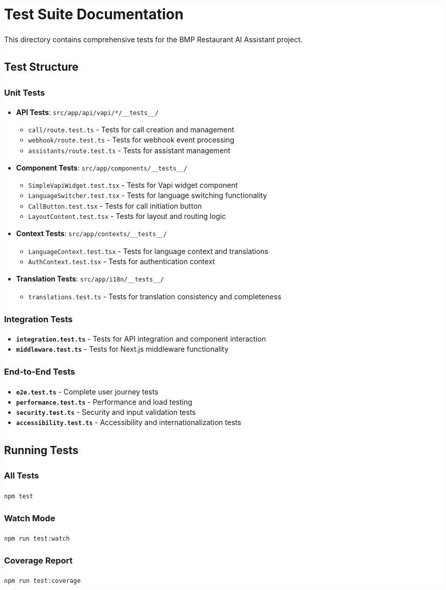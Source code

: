 # Test Suite Documentation

This directory contains comprehensive tests for the BMP Restaurant AI Assistant project.

## Test Structure

### Unit Tests
- **API Tests**: `src/app/api/vapi/*/__tests__/`
  - `call/route.test.ts` - Tests for call creation and management
  - `webhook/route.test.ts` - Tests for webhook event processing
  - `assistants/route.test.ts` - Tests for assistant management

- **Component Tests**: `src/app/components/__tests__/`
  - `SimpleVapiWidget.test.tsx` - Tests for Vapi widget component
  - `LanguageSwitcher.test.tsx` - Tests for language switching functionality
  - `CallButton.test.tsx` - Tests for call initiation button
  - `LayoutContent.test.tsx` - Tests for layout and routing logic

- **Context Tests**: `src/app/contexts/__tests__/`
  - `LanguageContext.test.tsx` - Tests for language context and translations
  - `AuthContext.test.tsx` - Tests for authentication context

- **Translation Tests**: `src/app/i18n/__tests__/`
  - `translations.test.ts` - Tests for translation consistency and completeness

### Integration Tests
- **`integration.test.ts`** - Tests for API integration and component interaction
- **`middleware.test.ts`** - Tests for Next.js middleware functionality

### End-to-End Tests
- **`e2e.test.ts`** - Complete user journey tests
- **`performance.test.ts`** - Performance and load testing
- **`security.test.ts`** - Security and input validation tests
- **`accessibility.test.ts`** - Accessibility and internationalization tests

## Running Tests

### All Tests
```bash
npm test
```

### Watch Mode
```bash
npm run test:watch
```

### Coverage Report
```bash
npm run test:coverage
```
